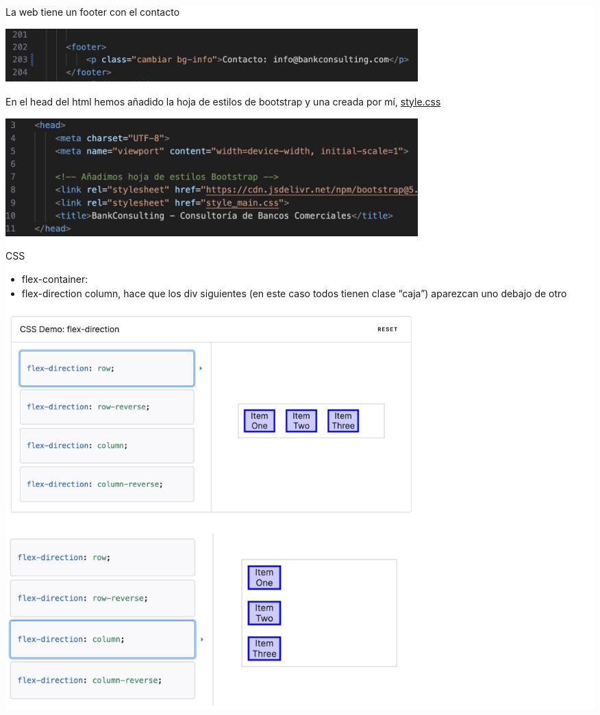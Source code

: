 La web tiene un footer con el contacto

![](Aspose.Words.228433b0-d62f-43f1-b41e-947c2aea2d61.089.jpeg)

En el head del html hemos añadido la hoja de estilos de bootstrap y una creada por mí, [style.css](https://github.com/danmorper/trabajo-base-datos/blob/main/web/style.css)

![](Aspose.Words.228433b0-d62f-43f1-b41e-947c2aea2d61.090.jpeg)

<a name="_page35_x72.00_y711.96"></a>CSS

- flex-container:
- flex-direction column, hace que los div siguientes (en este caso todos tienen clase “caja”) aparezcan uno debajo de otro

![](Aspose.Words.228433b0-d62f-43f1-b41e-947c2aea2d61.091.jpeg)

![](Aspose.Words.228433b0-d62f-43f1-b41e-947c2aea2d61.092.jpeg)
